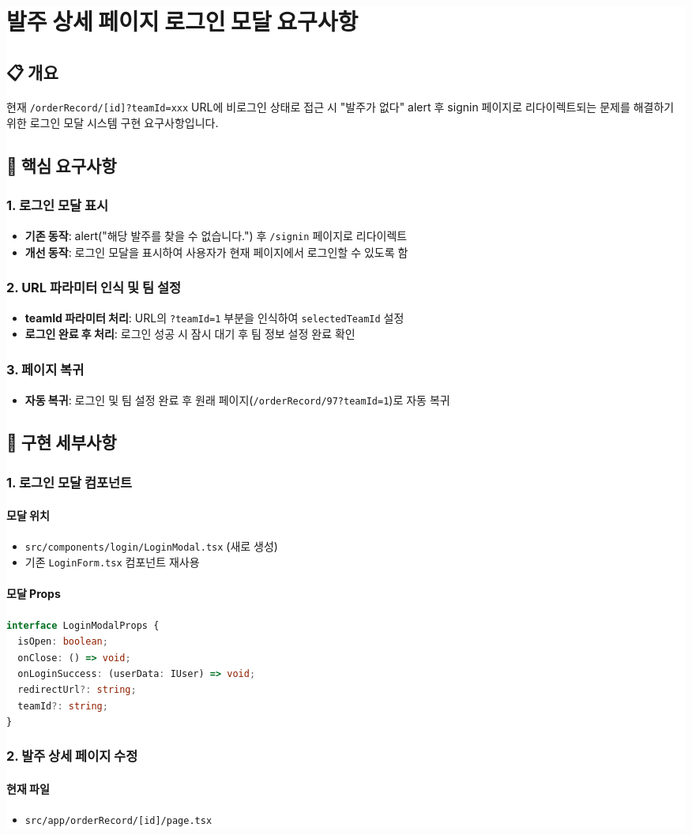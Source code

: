 # 발주 상세 페이지 로그인 모달 요구사항

## 📋 개요

현재 `/orderRecord/[id]?teamId=xxx` URL에 비로그인 상태로 접근 시 "발주가 없다" alert 후 signin 페이지로 리다이렉트되는 문제를 해결하기 위한 로그인 모달 시스템 구현 요구사항입니다.

## 🎯 핵심 요구사항

### 1. 로그인 모달 표시

- **기존 동작**: alert("해당 발주를 찾을 수 없습니다.") 후 `/signin` 페이지로 리다이렉트
- **개선 동작**: 로그인 모달을 표시하여 사용자가 현재 페이지에서 로그인할 수 있도록 함

### 2. URL 파라미터 인식 및 팀 설정

- **teamId 파라미터 처리**: URL의 `?teamId=1` 부분을 인식하여 `selectedTeamId` 설정
- **로그인 완료 후 처리**: 로그인 성공 시 잠시 대기 후 팀 정보 설정 완료 확인

### 3. 페이지 복귀

- **자동 복귀**: 로그인 및 팀 설정 완료 후 원래 페이지(`/orderRecord/97?teamId=1`)로 자동 복귀

## 🔧 구현 세부사항

### 1. 로그인 모달 컴포넌트

#### 모달 위치

- `src/components/login/LoginModal.tsx` (새로 생성)
- 기존 `LoginForm.tsx` 컴포넌트 재사용

#### 모달 Props

```typescript
interface LoginModalProps {
  isOpen: boolean;
  onClose: () => void;
  onLoginSuccess: (userData: IUser) => void;
  redirectUrl?: string;
  teamId?: string;
}
```

### 2. 발주 상세 페이지 수정

#### 현재 파일

- `src/app/orderRecord/[id]/page.tsx`
